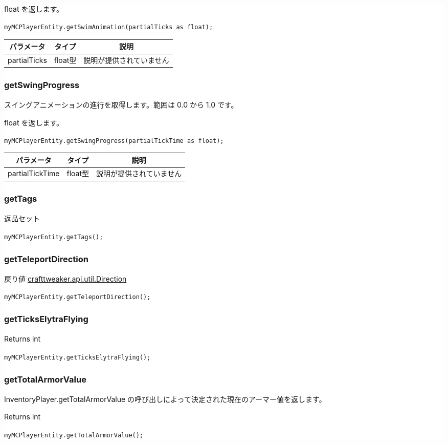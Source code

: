 float を返します。

```zenscript
myMCPlayerEntity.getSwimAnimation(partialTicks as float);
```

| パラメータ        | タイプ    | 説明           |
| ------------ | ------ | ------------ |
| partialTicks | float型 | 説明が提供されていません |


### getSwingProgress

スイングアニメーションの進行を取得します。範囲は 0.0 から 1.0 です。

float を返します。

```zenscript
myMCPlayerEntity.getSwingProgress(partialTickTime as float);
```

| パラメータ           | タイプ    | 説明           |
| --------------- | ------ | ------------ |
| partialTickTime | float型 | 説明が提供されていません |


### getTags

返品セット<String>

```zenscript
myMCPlayerEntity.getTags();
```

### getTeleportDirection

戻り値 [crafttweaker.api.util.Direction](/vanilla/api/util/Direction)

```zenscript
myMCPlayerEntity.getTeleportDirection();
```

### getTicksElytraFlying

Returns int

```zenscript
myMCPlayerEntity.getTicksElytraFlying();
```

### getTotalArmorValue

InventoryPlayer.getTotalArmorValue の呼び出しによって決定された現在のアーマー値を返します。

Returns int

```zenscript
myMCPlayerEntity.getTotalArmorValue();
```
